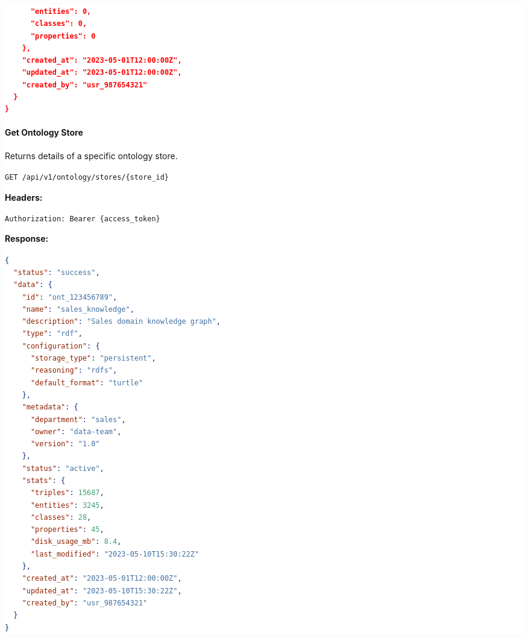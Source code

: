 ```json
      "entities": 0,
      "classes": 0,
      "properties": 0
    },
    "created_at": "2023-05-01T12:00:00Z",
    "updated_at": "2023-05-01T12:00:00Z",
    "created_by": "usr_987654321"
  }
}
```

#### Get Ontology Store

Returns details of a specific ontology store.

```
GET /api/v1/ontology/stores/{store_id}
```

**Headers:**

```
Authorization: Bearer {access_token}
```

**Response:**

```json
{
  "status": "success",
  "data": {
    "id": "ont_123456789",
    "name": "sales_knowledge",
    "description": "Sales domain knowledge graph",
    "type": "rdf",
    "configuration": {
      "storage_type": "persistent",
      "reasoning": "rdfs",
      "default_format": "turtle"
    },
    "metadata": {
      "department": "sales",
      "owner": "data-team",
      "version": "1.0"
    },
    "status": "active",
    "stats": {
      "triples": 15687,
      "entities": 3245,
      "classes": 28,
      "properties": 45,
      "disk_usage_mb": 8.4,
      "last_modified": "2023-05-10T15:30:22Z"
    },
    "created_at": "2023-05-01T12:00:00Z",
    "updated_at": "2023-05-10T15:30:22Z",
    "created_by": "usr_987654321"
  }
}
```
